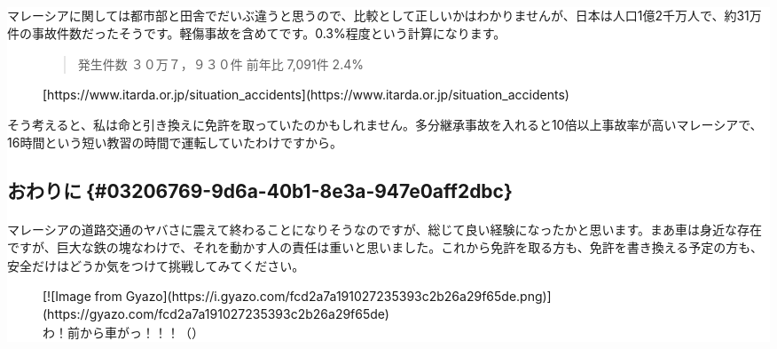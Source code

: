 </figure>

マレーシアに関しては都市部と田舎でだいぶ違うと思うので、比較として正しいかはわかりませんが、日本は人口1億2千万人で、約31万件の事故件数だったそうです。軽傷事故を含めてです。0.3%程度という計算になります。

<figure name="3ad2b0f4-26c2-448e-aed5-21e8489bbc30" id="3ad2b0f4-26c2-448e-aed5-21e8489bbc30">

> 発生件数 ３０万７，９３０件 前年比 7,091件 2.4%

<figcaption>[https://www.itarda.or.jp/situation_accidents](https://www.itarda.or.jp/situation_accidents)</figcaption>

</figure>

そう考えると、私は命と引き換えに免許を取っていたのかもしれません。多分継承事故を入れると10倍以上事故率が高いマレーシアで、16時間という短い教習の時間で運転していたわけですから。

## おわりに {#03206769-9d6a-40b1-8e3a-947e0aff2dbc}

マレーシアの道路交通のヤバさに震えて終わることになりそうなのですが、総じて良い経験になったかと思います。まあ車は身近な存在ですが、巨大な鉄の塊なわけで、それを動かす人の責任は重いと思いました。これから免許を取る方も、免許を書き換える予定の方も、安全だけはどうか気をつけて挑戦してみてください。

<figure name="9185d057-4959-48f6-9559-2fb74f681f45" id="9185d057-4959-48f6-9559-2fb74f681f45">[![Image from Gyazo](https://i.gyazo.com/fcd2a7a191027235393c2b26a29f65de.png)](https://gyazo.com/fcd2a7a191027235393c2b26a29f65de)

<figcaption>わ！前から車がっ！！！（）</figcaption>

</figure>